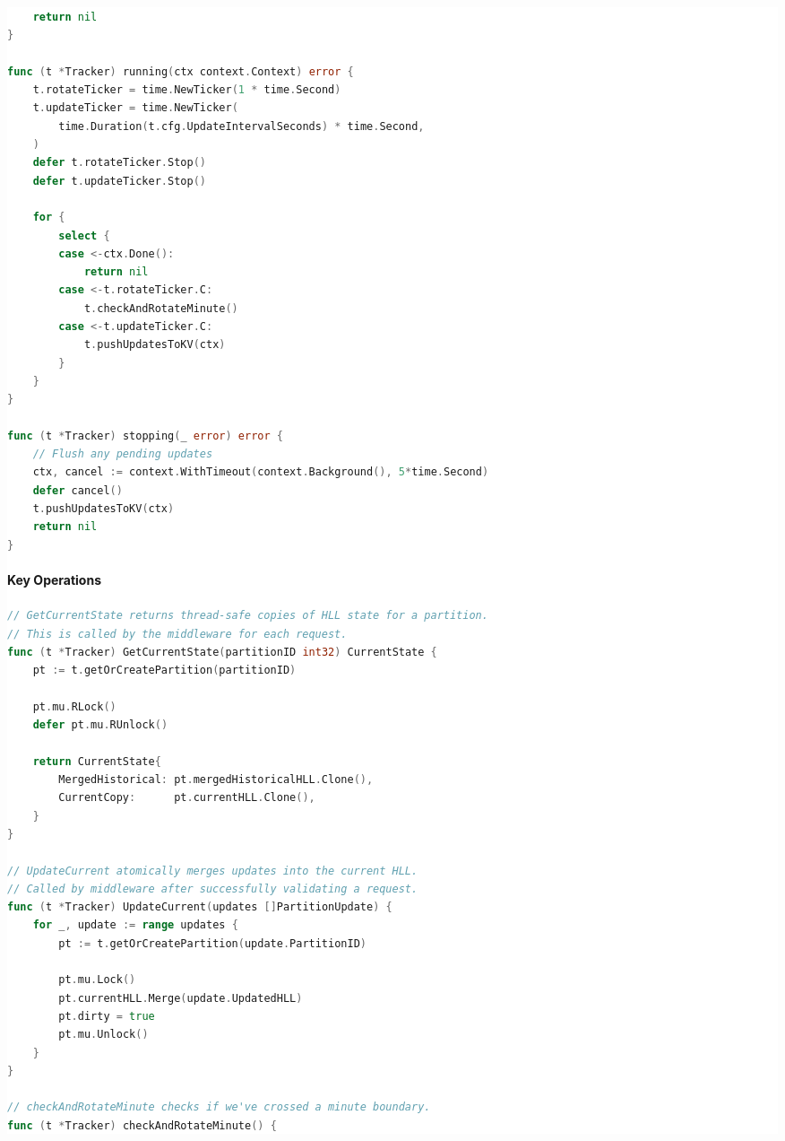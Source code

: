 ```go
    return nil
}

func (t *Tracker) running(ctx context.Context) error {
    t.rotateTicker = time.NewTicker(1 * time.Second)
    t.updateTicker = time.NewTicker(
        time.Duration(t.cfg.UpdateIntervalSeconds) * time.Second,
    )
    defer t.rotateTicker.Stop()
    defer t.updateTicker.Stop()

    for {
        select {
        case <-ctx.Done():
            return nil
        case <-t.rotateTicker.C:
            t.checkAndRotateMinute()
        case <-t.updateTicker.C:
            t.pushUpdatesToKV(ctx)
        }
    }
}

func (t *Tracker) stopping(_ error) error {
    // Flush any pending updates
    ctx, cancel := context.WithTimeout(context.Background(), 5*time.Second)
    defer cancel()
    t.pushUpdatesToKV(ctx)
    return nil
}
```

#### Key Operations

```go
// GetCurrentState returns thread-safe copies of HLL state for a partition.
// This is called by the middleware for each request.
func (t *Tracker) GetCurrentState(partitionID int32) CurrentState {
    pt := t.getOrCreatePartition(partitionID)

    pt.mu.RLock()
    defer pt.mu.RUnlock()

    return CurrentState{
        MergedHistorical: pt.mergedHistoricalHLL.Clone(),
        CurrentCopy:      pt.currentHLL.Clone(),
    }
}

// UpdateCurrent atomically merges updates into the current HLL.
// Called by middleware after successfully validating a request.
func (t *Tracker) UpdateCurrent(updates []PartitionUpdate) {
    for _, update := range updates {
        pt := t.getOrCreatePartition(update.PartitionID)

        pt.mu.Lock()
        pt.currentHLL.Merge(update.UpdatedHLL)
        pt.dirty = true
        pt.mu.Unlock()
    }
}

// checkAndRotateMinute checks if we've crossed a minute boundary.
func (t *Tracker) checkAndRotateMinute() {
```